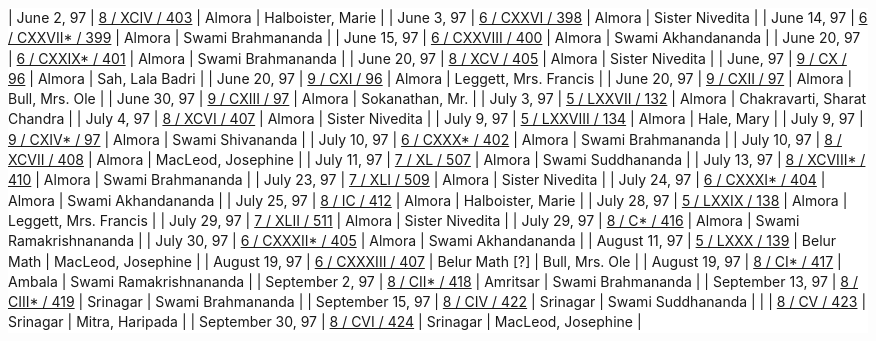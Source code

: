 | June 2, 97       | [8 / XCIV / 403](../../volume_8/epistles_fourth_series/094_marie.htm)                 | Almora                           | Halboister, Marie              |
| June 3, 97       | [6 / CXXVI / 398](../../volume_6/epistles_second_series/126_miss_noble.htm)           | Almora                           | Sister Nivedita                |
| June 14, 97      | [6 / CXXVII\* / 399](../../volume_6/epistles_second_series/127_rakhal.htm)            | Almora                           | Swami Brahmananda              |
| June 15, 97      | [6 / CXXVIII / 400](../../volume_6/epistles_second_series/128_akhandananda.htm)       | Almora                           | Swami Akhandananda             |
| June 20, 97      | [6 / CXXIX\* / 401](../../volume_6/epistles_second_series/129_rakhal.htm)             | Almora                           | Swami Brahmananda              |
| June 20, 97      | [8 / XCV / 405](../../volume_8/epistles_fourth_series/095_miss_noble.htm)             | Almora                           | Sister Nivedita                |
| June, 97         | [9 / CX / 96](../../volume_9/letters_fifth_series/110_badri_sah.htm)                  | Almora                           | Sah, Lala Badri                |
| June 20, 97      | [9 / CXI / 96](../../volume_9/letters_fifth_series/111_mother.htm)                    | Almora                           | Leggett, Mrs. Francis          |
| June 20, 97      | [9 / CXII / 97](../../volume_9/letters_fifth_series/112_mrs_bull.htm)                 | Almora                           | Bull, Mrs. Ole                 |
| June 30, 97      | [9 / CXIII / 97](../../volume_9/letters_fifth_series/113_friend.htm)                  | Almora                           | Sokanathan, Mr.                |
| July 3, 97       | [5 / LXXVII / 132](../../volume_5/epistles_first_series/077_sharat_chandra.htm)       | Almora                           | Chakravarti, Sharat Chandra    |
| July 4, 97       | [8 / XCVI / 407](../../volume_8/epistles_fourth_series/096_miss_noble.htm)            | Almora                           | Sister Nivedita                |
| July 9, 97       | [5 / LXXVIII / 134](../../volume_5/epistles_first_series/078_sister.htm)              | Almora                           | Hale, Mary                     |
| July 9, 97       | [9 / CXIV\* / 97](../../volume_9/letters_fifth_series/114_shivananda.htm)             | Almora                           | Swami Shivananda               |
| July 10, 97      | [6 / CXXX\* / 402](../../volume_6/epistles_second_series/130_rakhal.htm)              | Almora                           | Swami Brahmananda              |
| July 10, 97      | [8 / XCVII / 408](../../volume_8/epistles_fourth_series/097_joe_joe.htm)              | Almora                           | MacLeod, Josephine             |
| July 11, 97      | [7 / XL / 507](../../volume_7/epistles_third_series/40_shuddhananda.htm)              | Almora                           | Swami Suddhananda              |
| July 13, 97      | [8 / XCVIII\* / 410](../../volume_8/epistles_fourth_series/098_rakhal.htm)            | Almora                           | Swami Brahmananda              |
| July 23, 97      | [7 / XLI / 509](../../volume_7/epistles_third_series/41_miss_noble.htm)               | Almora                           | Sister Nivedita                |
| July 24, 97      | [6 / CXXXI\* / 404](../../volume_6/epistles_second_series/131_akhandananda.htm)       | Almora                           | Swami Akhandananda             |
| July 25, 97      | [8 / IC / 412](../../volume_8/epistles_fourth_series/099_marie.htm)                   | Almora                           | Halboister, Marie              |
| July 28, 97      | [5 / LXXIX / 138](../../volume_5/epistles_first_series/079_mother.htm)                | Almora                           | Leggett, Mrs. Francis          |
| July 29, 97      | [7 / XLII / 511](../../volume_7/epistles_third_series/42_miss_noble.htm)              | Almora                           | Sister Nivedita                |
| July 29, 97      | [8 / C\* / 416](../../volume_8/epistles_fourth_series/100_shashi.htm)                 | Almora                           | Swami Ramakrishnananda         |
| July 30, 97      | [6 / CXXXII\* / 405](../../volume_6/epistles_second_series/132_akhandananda.htm)      | Almora                           | Swami Akhandananda             |
| August 11, 97    | [5 / LXXX / 139](../../volume_5/epistles_first_series/080_joe.htm)                    | Belur Math                       | MacLeod, Josephine             |
| August 19, 97    | [6 / CXXXIII / 407](../../volume_6/epistles_second_series/133_mrs_bull.htm)           | Belur Math \[?\]                 | Bull, Mrs. Ole                 |
| August 19, 97    | [8 / CI\* / 417](../../volume_8/epistles_fourth_series/101_shashi.htm)                | Ambala                           | Swami Ramakrishnananda         |
| September 2, 97  | [8 / CII\* / 418](../../volume_8/epistles_fourth_series/102_rakhal.htm)               | Amritsar                         | Swami Brahmananda              |
| September 13, 97 | [8 / CIII\* / 419](../../volume_8/epistles_fourth_series/103_rakhal.htm)              | Srinagar                         | Swami Brahmananda              |
| September 15, 97 | [8 / CIV / 422](../../volume_8/epistles_fourth_series/104_shuddhananda.htm)           | Srinagar                         | Swami Suddhananda              |
|                  | [8 / CV / 423](../../volume_8/epistles_fourth_series/105_haripada.htm)                | Srinagar                         | Mitra, Haripada                |
| September 30, 97 | [8 / CVI / 424](../../volume_8/epistles_fourth_series/106_miss_macleod.htm)           | Srinagar                         | MacLeod, Josephine             |